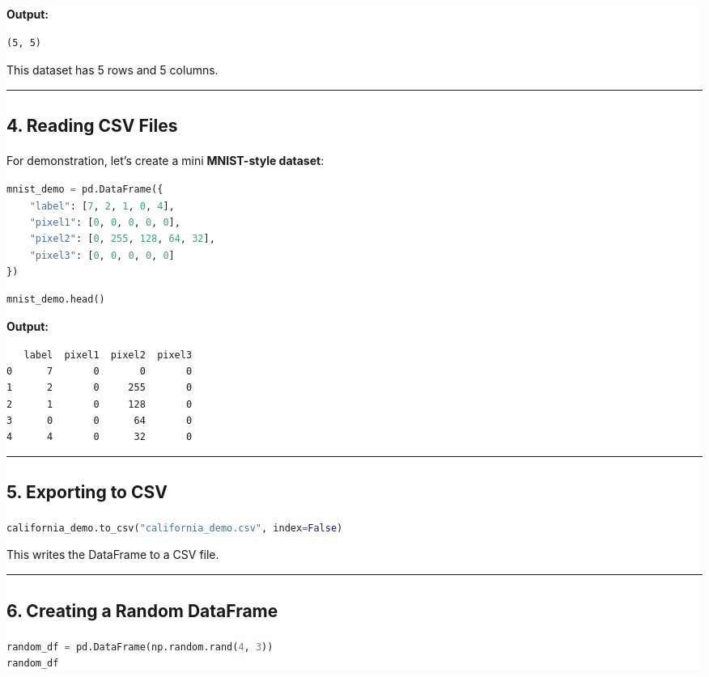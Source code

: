 **Output:**

```
(5, 5)
```

This dataset has 5 rows and 5 columns.

---

## 4. Reading CSV Files

For demonstration, let’s create a mini **MNIST-style dataset**:

```python
mnist_demo = pd.DataFrame({
    "label": [7, 2, 1, 0, 4],
    "pixel1": [0, 0, 0, 0, 0],
    "pixel2": [0, 255, 128, 64, 32],
    "pixel3": [0, 0, 0, 0, 0]
})
```

```python
mnist_demo.head()
```

**Output:**

```
   label  pixel1  pixel2  pixel3
0      7       0       0       0
1      2       0     255       0
2      1       0     128       0
3      0       0      64       0
4      4       0      32       0
```

---

## 5. Exporting to CSV

```python
california_demo.to_csv("california_demo.csv", index=False)
```

This writes the DataFrame to a CSV file.

---

## 6. Creating a Random DataFrame

```python
random_df = pd.DataFrame(np.random.rand(4, 3))
random_df
```
